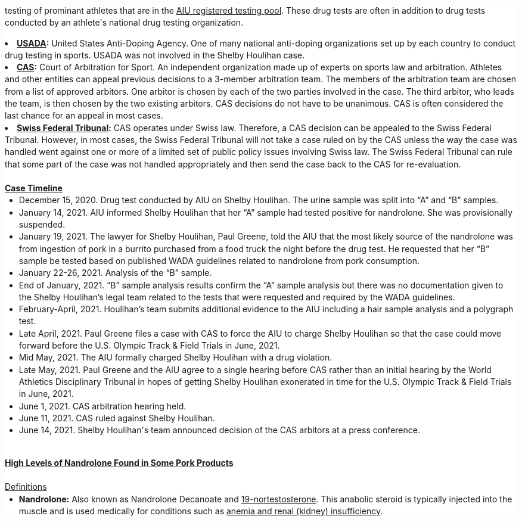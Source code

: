 testing of prominant athletes that are in the <a href="https://www.athleticsintegrity.org/know-the-process/registered-testing-pool">
AIU registered testing pool</a>. These drug tests are often in addition to drug tests conducted by an athlete's national drug testing organization.<BR>
<LI><B><a href="https://www.usada.org/" target="_blank">USADA</a>:</B> United States Anti-Doping Agency. One of many national anti-doping organizations set up by each country 
to conduct drug testing in sports. USADA was not involved in the Shelby Houlihan case.<BR>
<LI><B><a href="https://www.tas-cas.org/en/index.html" target="_blank">CAS</a>:</B> Court of Arbitration for Sport. An independent organization made up of experts on sports 
law and arbitration. Athletes and other entities can appeal previous decisions to a 3-member arbitration team. The members of the arbitration team are chosen from a list of 
approved arbitors. One arbitor is chosen by each of the two parties involved in the case. The third arbitor, who leads the team, is then chosen by the two existing arbitors. 
CAS decisions do not have to be unanimous. CAS is often considered the last chance for an appeal in most cases.<BR>
<LI><B><a href="https://www.bger.ch/" target="_blank">Swiss Federal Tribunal</a>:</B> CAS operates under Swiss law. Therefore, a CAS decision can be appealed to 
the Swiss Federal Tribunal. However, in most cases, the Swiss Federal Tribunal will not take a case ruled on by the CAS unless the way the case was handled went against one or more of a 
limited set of public policy issues involving Swiss law. The Swiss Federal Tribunal can rule that some part of the case was not handled appropriately and then send the case 
back to the CAS for re-evaluation.<BR>
</UL>
<BR>
<U><B>Case Timeline</B></U>
<UL>
<LI>December 15, 2020. Drug test conducted by AIU on Shelby Houlihan. The urine sample was split into &ldquo;A&rdquo; and &ldquo;B&rdquo; samples.
<LI>January 14, 2021. AIU informed Shelby Houlihan that her &ldquo;A&rdquo; sample had tested positive for nandrolone. She was provisionally suspended.
<LI>January 19, 2021. The lawyer for Shelby Houlihan, Paul Greene, told the AIU that the most likely source of the nandrolone was from ingestion of pork 
in a burrito purchased from a food truck the night before the drug test. He requested that her &ldquo;B&rdquo; sample be tested based on published 
WADA guidelines related to nandrolone from pork consumption.
<LI>January 22-26, 2021. Analysis of the &ldquo;B&rdquo; sample.
<LI>End of January, 2021. &ldquo;B&rdquo; sample analysis results confirm the &ldquo;A&rdquo; sample analysis but there was no documentation given to the Shelby Houlihan&rsquo;s
legal team related to the tests that were requested and required by the WADA guidelines.
<LI>February-April, 2021. Houlihan&rsquo;s team submits additional evidence to the AIU including a hair sample analysis and a polygraph test.
<LI>Late April, 2021. Paul Greene files a case with CAS to force the AIU to charge Shelby Houlihan so that the case could move forward before the 
U.S. Olympic Track & Field Trials in June, 2021.
<LI>Mid May, 2021. The AIU formally charged Shelby Houlihan with a drug violation.
<LI>Late May, 2021. Paul Greene and the AIU agree to a single hearing before CAS rather than an initial hearing by the World Athletics Disciplinary Tribunal in hopes of getting Shelby Houlihan 
exonerated in time for the U.S. Olympic Track & Field Trials in June, 2021.
<LI>June 1, 2021. CAS arbitration hearing held.
<LI>June 11, 2021. CAS ruled against Shelby Houlihan.
<LI>June 14, 2021. Shelby Houlihan's team announced decision of the CAS arbitors at a press conference.
</UL>
<BR>
<U><B>High Levels of Nandrolone Found in Some Pork Products</B></U><BR>
<BR>
<U>Definitions</U>
<UL>
<LI><B>Nandrolone:</B> Also known as Nandrolone Decanoate and <a href="https://www.ebi.ac.uk/chebi/searchId.do?chebiId=CHEBI:7466" target="_blank">19-nortestosterone</a>. 
This anabolic steroid is typically injected into the muscle and is used medically for conditions such as 
<a href="https://www.drugs.com/pro/nandrolone.html" target="_blank">anemia and renal (kidney) insufficiency</a>. 